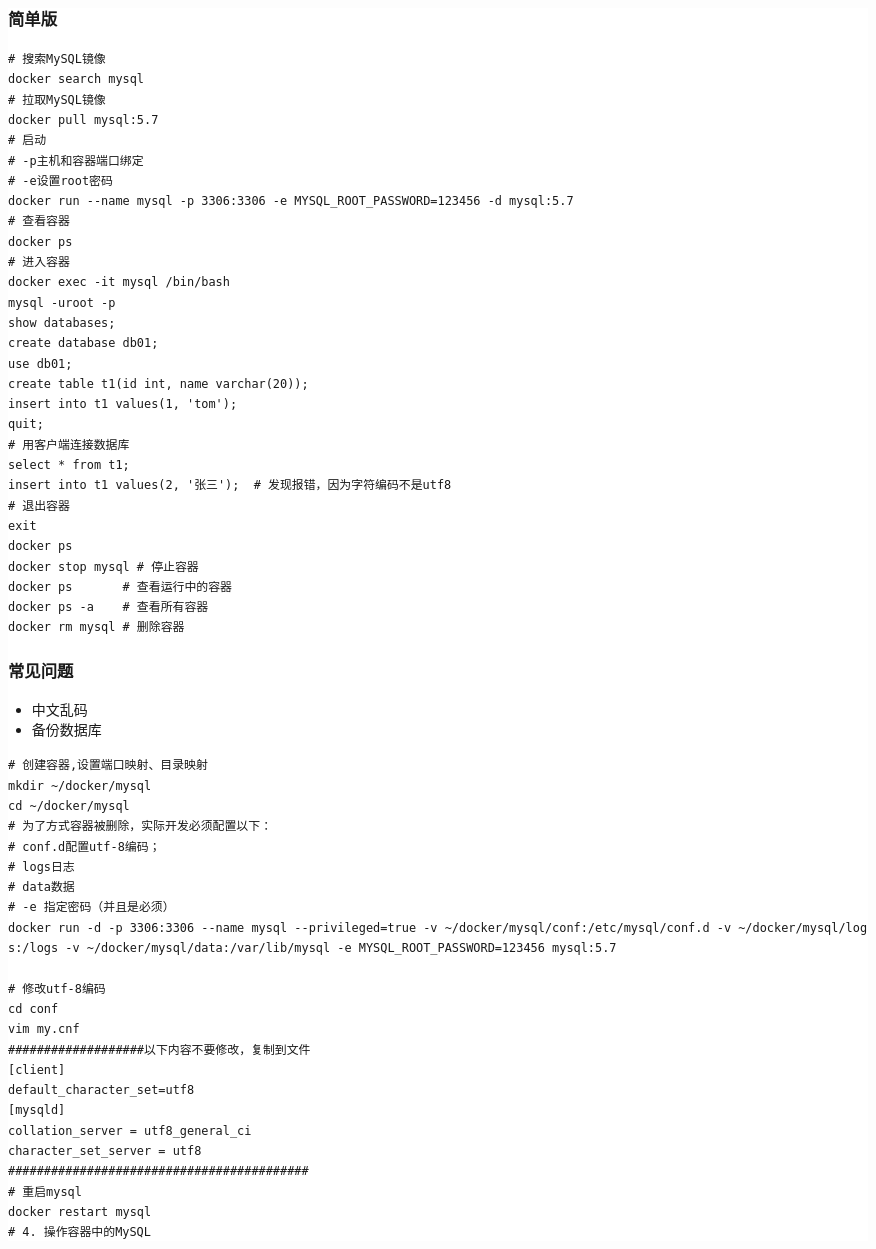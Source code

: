 ### 简单版

```
# 搜索MySQL镜像
docker search mysql
# 拉取MySQL镜像
docker pull mysql:5.7
# 启动
# -p主机和容器端口绑定
# -e设置root密码
docker run --name mysql -p 3306:3306 -e MYSQL_ROOT_PASSWORD=123456 -d mysql:5.7
# 查看容器
docker ps
# 进入容器
docker exec -it mysql /bin/bash
mysql -uroot -p
show databases;
create database db01;
use db01;
create table t1(id int, name varchar(20));
insert into t1 values(1, 'tom');
quit;
# 用客户端连接数据库
select * from t1;
insert into t1 values(2, '张三');  # 发现报错，因为字符编码不是utf8
# 退出容器
exit
docker ps
docker stop mysql # 停止容器
docker ps		# 查看运行中的容器
docker ps -a	# 查看所有容器
docker rm mysql # 删除容器
```

### 常见问题

* 中文乱码
* 备份数据库

```
# 创建容器,设置端口映射、目录映射
mkdir ~/docker/mysql
cd ~/docker/mysql
# 为了方式容器被删除，实际开发必须配置以下：
# conf.d配置utf-8编码；
# logs日志
# data数据
# -e 指定密码（并且是必须）
docker run -d -p 3306:3306 --name mysql --privileged=true -v ~/docker/mysql/conf:/etc/mysql/conf.d -v ~/docker/mysql/logs:/logs -v ~/docker/mysql/data:/var/lib/mysql -e MYSQL_ROOT_PASSWORD=123456 mysql:5.7

# 修改utf-8编码
cd conf
vim my.cnf
###################以下内容不要修改，复制到文件
[client]
default_character_set=utf8
[mysqld]
collation_server = utf8_general_ci
character_set_server = utf8
##########################################
# 重启mysql
docker restart mysql
# 4. 操作容器中的MySQL
```